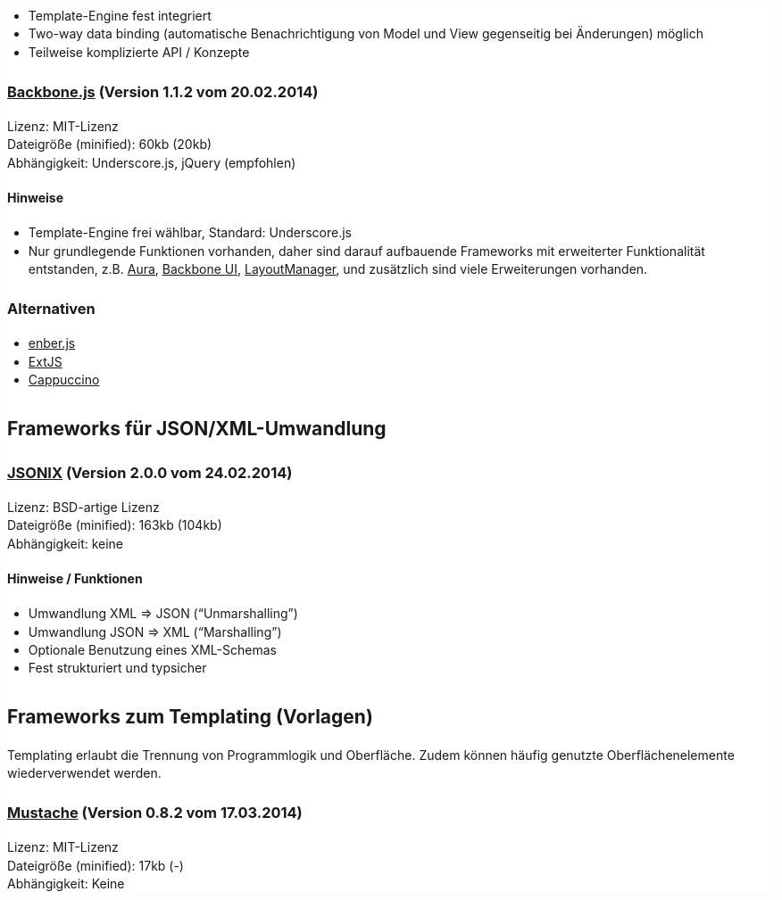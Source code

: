 *   Template-Engine fest integriert
*   Two-way data binding (automatische Benachrichtigung von Model und View gegenseitig bei Änderungen) möglich
*   Teilweise komplizierte API / Konzepte

### [Backbone.js](http://backbonejs.org/) (Version 1.1.2 vom 20.02.2014)

Lizenz: MIT-Lizenz  
Dateigröße (minified): 60kb (20kb)  
Abhängigkeit: Underscore.js, jQuery (empfohlen)

#### Hinweise

*   Template-Engine frei wählbar, Standard: Underscore.js
*   Nur grundlegende Funktionen vorhanden, daher sind darauf aufbauende Frameworks mit erweiterter Funktionalität entstanden, z.B. [Aura](http://aurajs.com/), [Backbone UI](http://perka.github.io/backbone-ui/), [LayoutManager](https://github.com/tbranyen/backbone.layoutmanager), und zusätzlich sind viele Erweiterungen vorhanden.

### Alternativen

*   [enber.js](http://emberjs.com/)
*   [ExtJS](http://www.sencha.com/products/extjs/)
*   [Cappuccino](http://www.cappuccino-project.org/)

## Frameworks für JSON/XML-Umwandlung

### [JSONIX](https://github.com/highsource/jsonix) (Version 2.0.0 vom 24.02.2014)

Lizenz: BSD-artige Lizenz  
Dateigröße (minified): 163kb (104kb)  
Abhängigkeit: keine 

#### Hinweise / Funktionen

*   Umwandlung XML =&gt; JSON (“Unmarshalling”)
*   Umwandlung JSON =&gt; XML (“Marshalling”)
*   Optionale Benutzung eines XML-Schemas
*   Fest strukturiert und typsicher

## Frameworks zum Templating (Vorlagen)

Templating erlaubt die Trennung von Programmlogik und Oberfläche. Zudem können häufig genutzte Oberflächenelemente wiederverwendet werden. 

### [Mustache](http://mustache.github.io/) (Version 0.8.2 vom 17.03.2014)
Lizenz: MIT-Lizenz  
Dateigröße (minified): 17kb (-)  
Abhängigkeit: Keine

